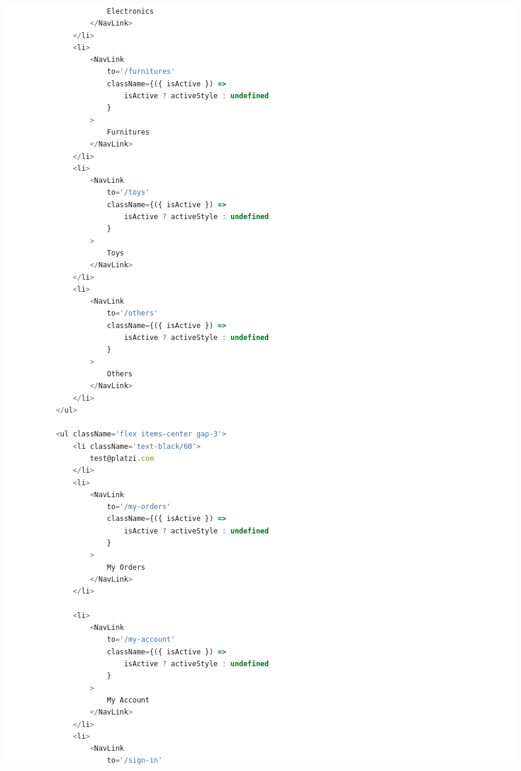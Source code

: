 ```javascript
						Electronics
					</NavLink>
				</li>
				<li>
					<NavLink
						to='/furnitures'
						className={({ isActive }) =>
							isActive ? activeStyle : undefined
						}
					>
						Furnitures
					</NavLink>
				</li>
				<li>
					<NavLink
						to='/toys'
						className={({ isActive }) =>
							isActive ? activeStyle : undefined
						}
					>
						Toys
					</NavLink>
				</li>
				<li>
					<NavLink
						to='/others'
						className={({ isActive }) =>
							isActive ? activeStyle : undefined
						}
					>
						Others
					</NavLink>
				</li>
			</ul>

			<ul className='flex items-center gap-3'>
				<li className='text-black/60'>
					test@platzi.com
				</li>
				<li>
					<NavLink
						to='/my-orders'
						className={({ isActive }) =>
							isActive ? activeStyle : undefined
						}
					>
						My Orders
					</NavLink>
				</li>

				<li>
					<NavLink
						to='/my-account'
						className={({ isActive }) =>
							isActive ? activeStyle : undefined
						}
					>
						My Account
					</NavLink>
				</li>
				<li>
					<NavLink
						to='/sign-in'
```